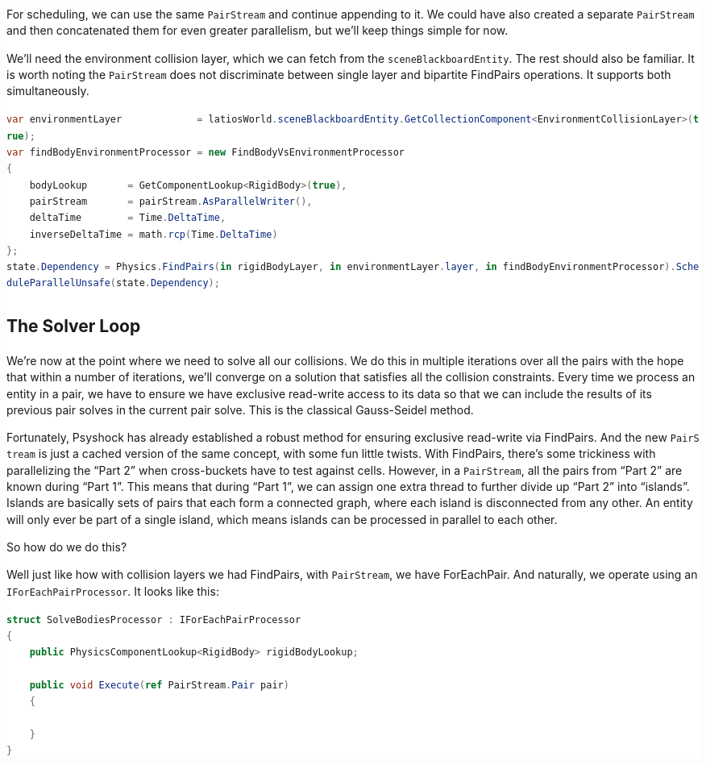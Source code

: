 For scheduling, we can use the same `PairStream` and continue appending to it.
We could have also created a separate `PairStream` and then concatenated them
for even greater parallelism, but we’ll keep things simple for now.

We’ll need the environment collision layer, which we can fetch from the
`sceneBlackboardEntity`. The rest should also be familiar. It is worth noting
the `PairStream` does not discriminate between single layer and bipartite
FindPairs operations. It supports both simultaneously.

```csharp
var environmentLayer             = latiosWorld.sceneBlackboardEntity.GetCollectionComponent<EnvironmentCollisionLayer>(true);
var findBodyEnvironmentProcessor = new FindBodyVsEnvironmentProcessor
{
    bodyLookup       = GetComponentLookup<RigidBody>(true),
    pairStream       = pairStream.AsParallelWriter(),
    deltaTime        = Time.DeltaTime,
    inverseDeltaTime = math.rcp(Time.DeltaTime)
};
state.Dependency = Physics.FindPairs(in rigidBodyLayer, in environmentLayer.layer, in findBodyEnvironmentProcessor).ScheduleParallelUnsafe(state.Dependency);
```

## The Solver Loop

We’re now at the point where we need to solve all our collisions. We do this in
multiple iterations over all the pairs with the hope that within a number of
iterations, we’ll converge on a solution that satisfies all the collision
constraints. Every time we process an entity in a pair, we have to ensure we
have exclusive read-write access to its data so that we can include the results
of its previous pair solves in the current pair solve. This is the classical
Gauss-Seidel method.

Fortunately, Psyshock has already established a robust method for ensuring
exclusive read-write via FindPairs. And the new `PairStream` is just a cached
version of the same concept, with some fun little twists. With FindPairs,
there’s some trickiness with parallelizing the “Part 2” when cross-buckets have
to test against cells. However, in a `PairStream`, all the pairs from “Part 2”
are known during “Part 1”. This means that during “Part 1”, we can assign one
extra thread to further divide up “Part 2” into “islands”. Islands are basically
sets of pairs that each form a connected graph, where each island is
disconnected from any other. An entity will only ever be part of a single
island, which means islands can be processed in parallel to each other.

So how do we do this?

Well just like how with collision layers we had FindPairs, with `PairStream`, we
have ForEachPair. And naturally, we operate using an `IForEachPairProcessor`. It
looks like this:

```csharp
struct SolveBodiesProcessor : IForEachPairProcessor
{
    public PhysicsComponentLookup<RigidBody> rigidBodyLookup;

    public void Execute(ref PairStream.Pair pair)
    {
                
    }
}
```
